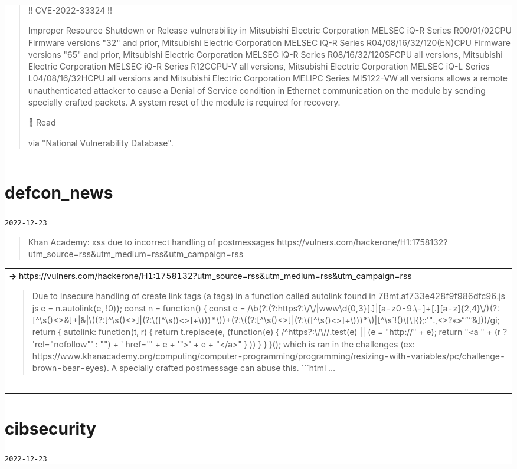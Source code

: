 <blockquote>
‼ CVE-2022-33324 ‼

Improper Resource Shutdown or Release vulnerability in Mitsubishi Electric Corporation MELSEC iQ-R Series R00/01/02CPU Firmware versions &quot;32&quot; and prior, Mitsubishi Electric Corporation MELSEC iQ-R Series R04/08/16/32/120(EN)CPU Firmware versions &quot;65&quot; and prior, Mitsubishi Electric Corporation MELSEC iQ-R Series R08/16/32/120SFCPU all versions, Mitsubishi Electric Corporation MELSEC iQ-R Series R12CCPU-V all versions, Mitsubishi Electric Corporation MELSEC iQ-L Series L04/08/16/32HCPU all versions and Mitsubishi Electric Corporation MELIPC Series MI5122-VW all versions allows a remote unauthenticated attacker to cause a Denial of Service condition in Ethernet communication on the module by sending specially crafted packets. A system reset of the module is required for recovery.

📖 Read

via &quot;National Vulnerability Database&quot;.
</blockquote>

---

# defcon_news
`2022-12-23`

<blockquote>
Khan Academy: xss due to incorrect handling of postmessages
https://vulners.com/hackerone/H1:1758132?utm_source&#61;rss&amp;utm_medium&#61;rss&amp;utm_campaign&#61;rss
</blockquote>

<table><tr><td><b>→</b><a href="https://vulners.com/hackerone/H1:1758132?utm_source=rss&utm_medium=rss&utm_campaign=rss">
https://vulners.com/hackerone/H1:1758132?utm_source=rss&utm_medium=rss&utm_campaign=rss
</a>
<blockquote>
Due to Insecure handling of create link tags (a tags) in a function called autolink found in 7Bmt.af733e428f9f986dfc96.js js e &#61; n.autolink(e, !0));         const n &#61; function() {             const e &#61; /\b(?:(?:https?:\/\/|www\d{0,3}[.]|[a-z0-9.\-]+[.][a-z]{2,4}\/)(?:[^\s()&lt;&gt;&amp;]+|&amp;|\((?:[^\s()&lt;&gt;]|(?:\([^\s()&lt;&gt;]+\)))*\))+(?:\((?:[^\s()&lt;&gt;]|(?:\([^\s()&lt;&gt;]+\)))*\)|[^\s`!()\[\]{};:'&quot;.,&lt;&gt;?«»“”‘’&amp;]))/gi;             return {                 autolink: function(t, r) {                     return t.replace(e, (function(e) {                         /^https?:\/\//.test(e) || (e &#61; &quot;http://&quot; + e);                         return &quot;&lt;a &quot; + (r ? 'rel&#61;&quot;nofollow&quot;' : &quot;&quot;) + ' href&#61;&quot;' + e + '&quot;&gt;' + e + &quot;&lt;/a&gt;&quot;                     }                     ))                 }             }         }(); which is ran in the challenges (ex: https://www.khanacademy.org/computing/computer-programming/programming/resizing-with-variables/pc/challenge-brown-bear-eyes). A specially crafted postmessage can abuse this. ```html                       …
</blockquote>
</td></tr></table>

---

# cibsecurity
`2022-12-23`
